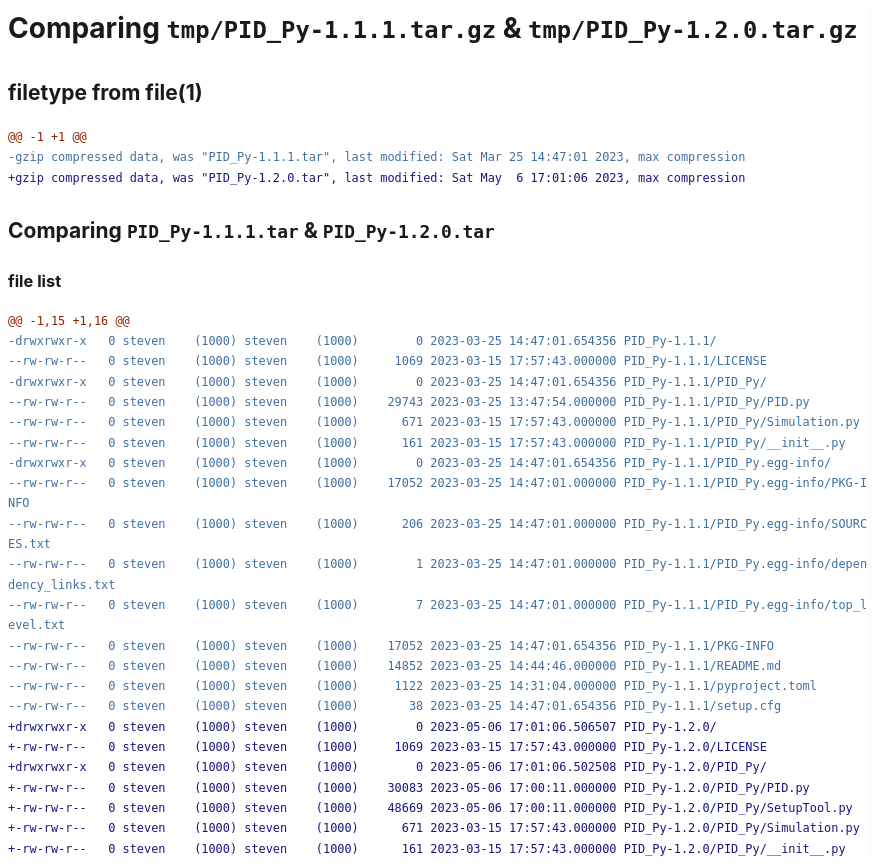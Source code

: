# Comparing `tmp/PID_Py-1.1.1.tar.gz` & `tmp/PID_Py-1.2.0.tar.gz`

## filetype from file(1)

```diff
@@ -1 +1 @@
-gzip compressed data, was "PID_Py-1.1.1.tar", last modified: Sat Mar 25 14:47:01 2023, max compression
+gzip compressed data, was "PID_Py-1.2.0.tar", last modified: Sat May  6 17:01:06 2023, max compression
```

## Comparing `PID_Py-1.1.1.tar` & `PID_Py-1.2.0.tar`

### file list

```diff
@@ -1,15 +1,16 @@
-drwxrwxr-x   0 steven    (1000) steven    (1000)        0 2023-03-25 14:47:01.654356 PID_Py-1.1.1/
--rw-rw-r--   0 steven    (1000) steven    (1000)     1069 2023-03-15 17:57:43.000000 PID_Py-1.1.1/LICENSE
-drwxrwxr-x   0 steven    (1000) steven    (1000)        0 2023-03-25 14:47:01.654356 PID_Py-1.1.1/PID_Py/
--rw-rw-r--   0 steven    (1000) steven    (1000)    29743 2023-03-25 13:47:54.000000 PID_Py-1.1.1/PID_Py/PID.py
--rw-rw-r--   0 steven    (1000) steven    (1000)      671 2023-03-15 17:57:43.000000 PID_Py-1.1.1/PID_Py/Simulation.py
--rw-rw-r--   0 steven    (1000) steven    (1000)      161 2023-03-15 17:57:43.000000 PID_Py-1.1.1/PID_Py/__init__.py
-drwxrwxr-x   0 steven    (1000) steven    (1000)        0 2023-03-25 14:47:01.654356 PID_Py-1.1.1/PID_Py.egg-info/
--rw-rw-r--   0 steven    (1000) steven    (1000)    17052 2023-03-25 14:47:01.000000 PID_Py-1.1.1/PID_Py.egg-info/PKG-INFO
--rw-rw-r--   0 steven    (1000) steven    (1000)      206 2023-03-25 14:47:01.000000 PID_Py-1.1.1/PID_Py.egg-info/SOURCES.txt
--rw-rw-r--   0 steven    (1000) steven    (1000)        1 2023-03-25 14:47:01.000000 PID_Py-1.1.1/PID_Py.egg-info/dependency_links.txt
--rw-rw-r--   0 steven    (1000) steven    (1000)        7 2023-03-25 14:47:01.000000 PID_Py-1.1.1/PID_Py.egg-info/top_level.txt
--rw-rw-r--   0 steven    (1000) steven    (1000)    17052 2023-03-25 14:47:01.654356 PID_Py-1.1.1/PKG-INFO
--rw-rw-r--   0 steven    (1000) steven    (1000)    14852 2023-03-25 14:44:46.000000 PID_Py-1.1.1/README.md
--rw-rw-r--   0 steven    (1000) steven    (1000)     1122 2023-03-25 14:31:04.000000 PID_Py-1.1.1/pyproject.toml
--rw-rw-r--   0 steven    (1000) steven    (1000)       38 2023-03-25 14:47:01.654356 PID_Py-1.1.1/setup.cfg
+drwxrwxr-x   0 steven    (1000) steven    (1000)        0 2023-05-06 17:01:06.506507 PID_Py-1.2.0/
+-rw-rw-r--   0 steven    (1000) steven    (1000)     1069 2023-03-15 17:57:43.000000 PID_Py-1.2.0/LICENSE
+drwxrwxr-x   0 steven    (1000) steven    (1000)        0 2023-05-06 17:01:06.502508 PID_Py-1.2.0/PID_Py/
+-rw-rw-r--   0 steven    (1000) steven    (1000)    30083 2023-05-06 17:00:11.000000 PID_Py-1.2.0/PID_Py/PID.py
+-rw-rw-r--   0 steven    (1000) steven    (1000)    48669 2023-05-06 17:00:11.000000 PID_Py-1.2.0/PID_Py/SetupTool.py
+-rw-rw-r--   0 steven    (1000) steven    (1000)      671 2023-03-15 17:57:43.000000 PID_Py-1.2.0/PID_Py/Simulation.py
+-rw-rw-r--   0 steven    (1000) steven    (1000)      161 2023-03-15 17:57:43.000000 PID_Py-1.2.0/PID_Py/__init__.py
```
